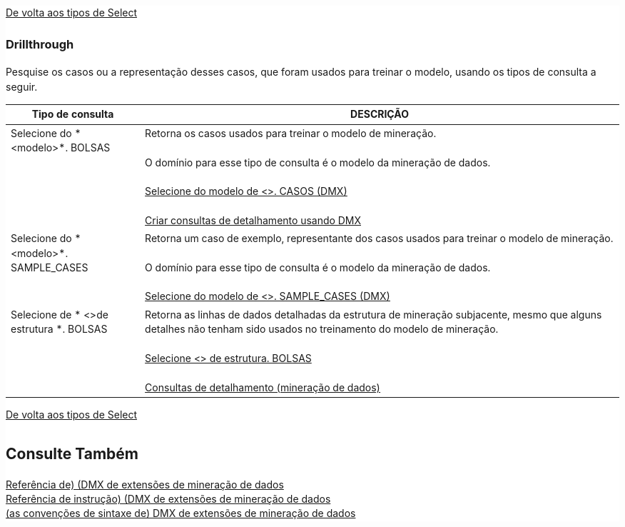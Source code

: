  [De volta aos tipos de Select ](#Select_Types)  
  
###  <a name="Drillthrough"></a>Drillthrough  
 Pesquise os casos ou a representação desses casos, que foram usados para treinar o modelo, usando os tipos de consulta a seguir.  
  
|Tipo de consulta|DESCRIÇÃO|  
|----------------|-----------------|  
|Selecione do * \<modelo>*. BOLSAS|Retorna os casos usados para treinar o modelo de mineração.<br /><br /> O domínio para esse tipo de consulta é o modelo da mineração de dados.<br /><br /> [Selecione do modelo de &#60;&#62;. CASOS &#40;DMX&#41;](../dmx/select-from-model-cases-dmx.md)<br /><br /> [Criar consultas de detalhamento usando DMX](https://docs.microsoft.com/analysis-services/data-mining/create-drillthrough-queries-using-dmx)|  
|Selecione do * \<modelo>*. SAMPLE_CASES|Retorna um caso de exemplo, representante dos casos usados para treinar o modelo de mineração.<br /><br /> O domínio para esse tipo de consulta é o modelo da mineração de dados.<br /><br /> [Selecione do modelo de &#60;&#62;. SAMPLE_CASES &#40;DMX&#41;](../dmx/select-from-model-sample-cases-dmx.md)|  
|Selecione de * \<>de estrutura *. BOLSAS|Retorna as linhas de dados detalhadas da estrutura de mineração subjacente, mesmo que alguns detalhes não tenham sido usados no treinamento do modelo de mineração.<br /><br /> [Selecione &#60;&#62; de estrutura. BOLSAS](../dmx/select-from-structure-cases.md)<br /><br /> [Consultas de detalhamento &#40;mineração de dados&#41;](https://docs.microsoft.com/analysis-services/data-mining/drillthrough-queries-data-mining)|  
  
 [De volta aos tipos de Select ](#Select_Types)  
  
## <a name="see-also"></a>Consulte Também  
 [Referência de&#41; &#40;DMX de extensões de mineração de dados](../dmx/data-mining-extensions-dmx-reference.md)   
 [Referência de instrução&#41; &#40;DMX de extensões de mineração de dados](../dmx/data-mining-extensions-dmx-statements.md)   
 [&#40;as convenções de sintaxe de&#41; DMX de extensões de mineração de dados](../dmx/data-mining-extensions-dmx-syntax-conventions.md)  
  
  
